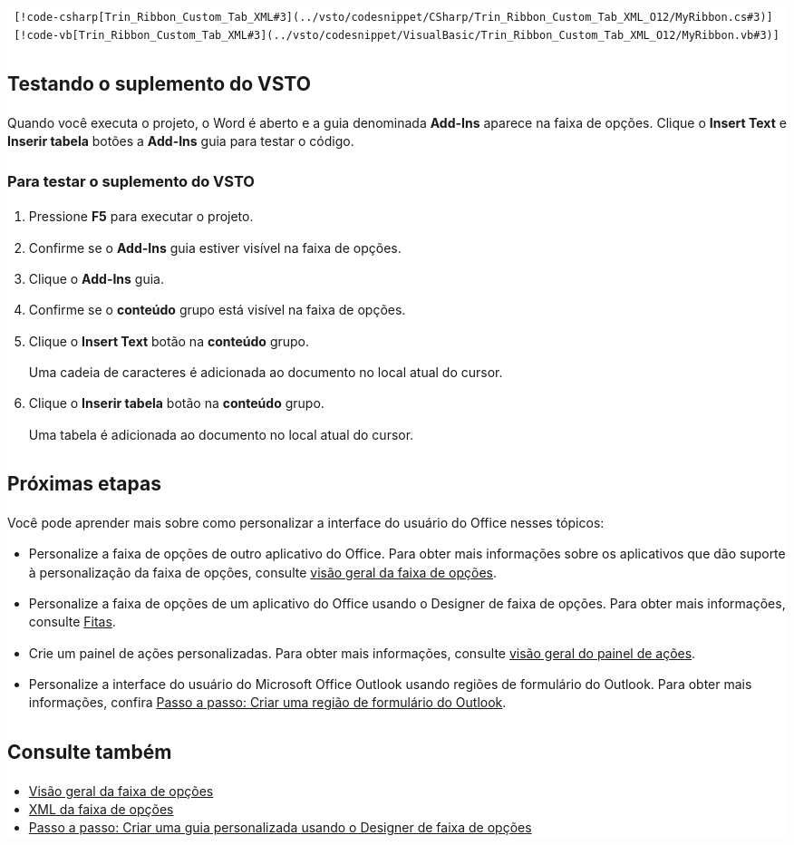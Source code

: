      [!code-csharp[Trin_Ribbon_Custom_Tab_XML#3](../vsto/codesnippet/CSharp/Trin_Ribbon_Custom_Tab_XML_O12/MyRibbon.cs#3)]
     [!code-vb[Trin_Ribbon_Custom_Tab_XML#3](../vsto/codesnippet/VisualBasic/Trin_Ribbon_Custom_Tab_XML_O12/MyRibbon.vb#3)]

## <a name="testing-the-vsto-add-in"></a>Testando o suplemento do VSTO
 Quando você executa o projeto, o Word é aberto e a guia denominada **Add-Ins** aparece na faixa de opções. Clique o **Insert Text** e **Inserir tabela** botões a **Add-Ins** guia para testar o código.

### <a name="to-test-your-vsto-add-in"></a>Para testar o suplemento do VSTO

1. Pressione **F5** para executar o projeto.

2. Confirme se o **Add-Ins** guia estiver visível na faixa de opções.

3. Clique o **Add-Ins** guia.

4. Confirme se o **conteúdo** grupo está visível na faixa de opções.

5. Clique o **Insert Text** botão na **conteúdo** grupo.

     Uma cadeia de caracteres é adicionada ao documento no local atual do cursor.

6. Clique o **Inserir tabela** botão na **conteúdo** grupo.

     Uma tabela é adicionada ao documento no local atual do cursor.

## <a name="next-steps"></a>Próximas etapas
 Você pode aprender mais sobre como personalizar a interface do usuário do Office nesses tópicos:

- Personalize a faixa de opções de outro aplicativo do Office. Para obter mais informações sobre os aplicativos que dão suporte à personalização da faixa de opções, consulte [visão geral da faixa de opções](../vsto/ribbon-overview.md).

- Personalize a faixa de opções de um aplicativo do Office usando o Designer de faixa de opções. Para obter mais informações, consulte [Fitas](../vsto/ribbon-designer.md).

- Crie um painel de ações personalizadas. Para obter mais informações, consulte [visão geral do painel de ações](../vsto/actions-pane-overview.md).

- Personalize a interface do usuário do Microsoft Office Outlook usando regiões de formulário do Outlook. Para obter mais informações, confira [Passo a passo: Criar uma região de formulário do Outlook](../vsto/walkthrough-designing-an-outlook-form-region.md).

## <a name="see-also"></a>Consulte também
- [Visão geral da faixa de opções](../vsto/ribbon-overview.md)
- [XML da faixa de opções](../vsto/ribbon-xml.md)
- [Passo a passo: Criar uma guia personalizada usando o Designer de faixa de opções](../vsto/walkthrough-creating-a-custom-tab-by-using-the-ribbon-designer.md)
